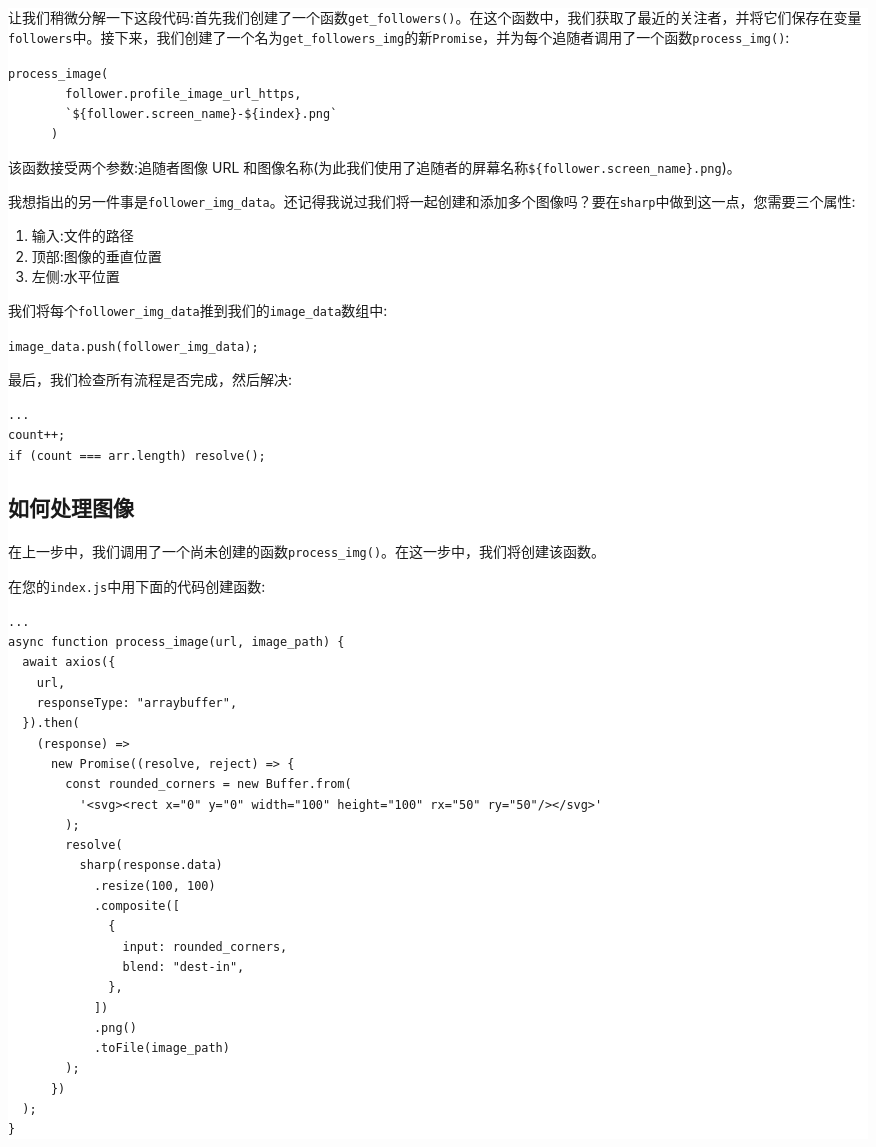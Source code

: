让我们稍微分解一下这段代码:首先我们创建了一个函数`get_followers()`。在这个函数中，我们获取了最近的关注者，并将它们保存在变量`followers`中。接下来，我们创建了一个名为`get_followers_img`的新`Promise`，并为每个追随者调用了一个函数`process_img()`:

```
process_image(
        follower.profile_image_url_https,
        `${follower.screen_name}-${index}.png`
      )
```

该函数接受两个参数:追随者图像 URL 和图像名称(为此我们使用了追随者的屏幕名称`${follower.screen_name}.png`)。

我想指出的另一件事是`follower_img_data`。还记得我说过我们将一起创建和添加多个图像吗？要在`sharp`中做到这一点，您需要三个属性:

1.  输入:文件的路径
2.  顶部:图像的垂直位置
3.  左侧:水平位置

我们将每个`follower_img_data`推到我们的`image_data`数组中:

```
image_data.push(follower_img_data);
```

最后，我们检查所有流程是否完成，然后解决:

```
...
count++;
if (count === arr.length) resolve();
```

## 如何处理图像

在上一步中，我们调用了一个尚未创建的函数`process_img()`。在这一步中，我们将创建该函数。

在您的`index.js`中用下面的代码创建函数:

```
...
async function process_image(url, image_path) {
  await axios({
    url,
    responseType: "arraybuffer",
  }).then(
    (response) =>
      new Promise((resolve, reject) => {
        const rounded_corners = new Buffer.from(
          '<svg><rect x="0" y="0" width="100" height="100" rx="50" ry="50"/></svg>'
        );
        resolve(
          sharp(response.data)
            .resize(100, 100)
            .composite([
              {
                input: rounded_corners,
                blend: "dest-in",
              },
            ])
            .png()
            .toFile(image_path)
        );
      })
  );
}
```
